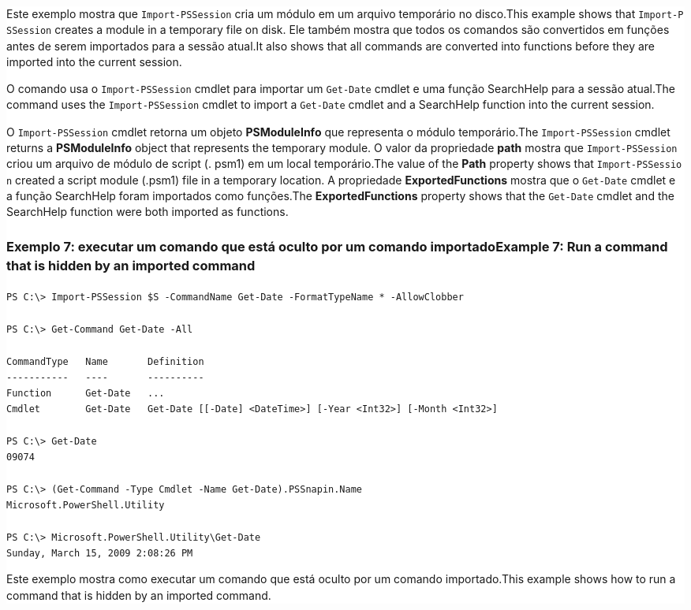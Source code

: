 <span data-ttu-id="35c4c-163">Este exemplo mostra que `Import-PSSession` cria um módulo em um arquivo temporário no disco.</span><span class="sxs-lookup"><span data-stu-id="35c4c-163">This example shows that `Import-PSSession` creates a module in a temporary file on disk.</span></span> <span data-ttu-id="35c4c-164">Ele também mostra que todos os comandos são convertidos em funções antes de serem importados para a sessão atual.</span><span class="sxs-lookup"><span data-stu-id="35c4c-164">It also shows that all commands are converted into functions before they are imported into the current session.</span></span>

<span data-ttu-id="35c4c-165">O comando usa o `Import-PSSession` cmdlet para importar um `Get-Date` cmdlet e uma função SearchHelp para a sessão atual.</span><span class="sxs-lookup"><span data-stu-id="35c4c-165">The command uses the `Import-PSSession` cmdlet to import a `Get-Date` cmdlet and a SearchHelp function into the current session.</span></span>

<span data-ttu-id="35c4c-166">O `Import-PSSession` cmdlet retorna um objeto **PSModuleInfo** que representa o módulo temporário.</span><span class="sxs-lookup"><span data-stu-id="35c4c-166">The `Import-PSSession` cmdlet returns a **PSModuleInfo** object that represents the temporary module.</span></span> <span data-ttu-id="35c4c-167">O valor da propriedade **path** mostra que `Import-PSSession` criou um arquivo de módulo de script (. psm1) em um local temporário.</span><span class="sxs-lookup"><span data-stu-id="35c4c-167">The value of the **Path** property shows that `Import-PSSession` created a script module (.psm1) file in a temporary location.</span></span> <span data-ttu-id="35c4c-168">A propriedade **ExportedFunctions** mostra que o `Get-Date` cmdlet e a função SearchHelp foram importados como funções.</span><span class="sxs-lookup"><span data-stu-id="35c4c-168">The **ExportedFunctions** property shows that the `Get-Date` cmdlet and the SearchHelp function were both imported as functions.</span></span>

### <span data-ttu-id="35c4c-169">Exemplo 7: executar um comando que está oculto por um comando importado</span><span class="sxs-lookup"><span data-stu-id="35c4c-169">Example 7: Run a command that is hidden by an imported command</span></span>

```
PS C:\> Import-PSSession $S -CommandName Get-Date -FormatTypeName * -AllowClobber

PS C:\> Get-Command Get-Date -All

CommandType   Name       Definition
-----------   ----       ----------
Function      Get-Date   ...
Cmdlet        Get-Date   Get-Date [[-Date] <DateTime>] [-Year <Int32>] [-Month <Int32>]

PS C:\> Get-Date
09074

PS C:\> (Get-Command -Type Cmdlet -Name Get-Date).PSSnapin.Name
Microsoft.PowerShell.Utility

PS C:\> Microsoft.PowerShell.Utility\Get-Date
Sunday, March 15, 2009 2:08:26 PM
```

<span data-ttu-id="35c4c-170">Este exemplo mostra como executar um comando que está oculto por um comando importado.</span><span class="sxs-lookup"><span data-stu-id="35c4c-170">This example shows how to run a command that is hidden by an imported command.</span></span>
